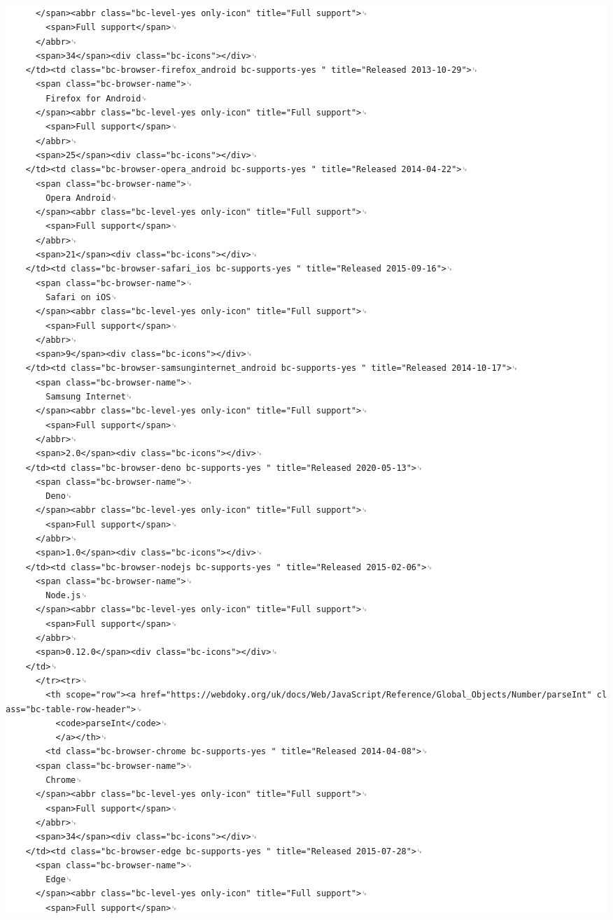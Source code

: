           </span><abbr class="bc-level-yes only-icon" title="Full support">␊
            <span>Full support</span>␊
          </abbr>␊
          <span>34</span><div class="bc-icons"></div>␊
        </td><td class="bc-browser-firefox_android bc-supports-yes " title="Released 2013-10-29">␊
          <span class="bc-browser-name">␊
            Firefox for Android␊
          </span><abbr class="bc-level-yes only-icon" title="Full support">␊
            <span>Full support</span>␊
          </abbr>␊
          <span>25</span><div class="bc-icons"></div>␊
        </td><td class="bc-browser-opera_android bc-supports-yes " title="Released 2014-04-22">␊
          <span class="bc-browser-name">␊
            Opera Android␊
          </span><abbr class="bc-level-yes only-icon" title="Full support">␊
            <span>Full support</span>␊
          </abbr>␊
          <span>21</span><div class="bc-icons"></div>␊
        </td><td class="bc-browser-safari_ios bc-supports-yes " title="Released 2015-09-16">␊
          <span class="bc-browser-name">␊
            Safari on iOS␊
          </span><abbr class="bc-level-yes only-icon" title="Full support">␊
            <span>Full support</span>␊
          </abbr>␊
          <span>9</span><div class="bc-icons"></div>␊
        </td><td class="bc-browser-samsunginternet_android bc-supports-yes " title="Released 2014-10-17">␊
          <span class="bc-browser-name">␊
            Samsung Internet␊
          </span><abbr class="bc-level-yes only-icon" title="Full support">␊
            <span>Full support</span>␊
          </abbr>␊
          <span>2.0</span><div class="bc-icons"></div>␊
        </td><td class="bc-browser-deno bc-supports-yes " title="Released 2020-05-13">␊
          <span class="bc-browser-name">␊
            Deno␊
          </span><abbr class="bc-level-yes only-icon" title="Full support">␊
            <span>Full support</span>␊
          </abbr>␊
          <span>1.0</span><div class="bc-icons"></div>␊
        </td><td class="bc-browser-nodejs bc-supports-yes " title="Released 2015-02-06">␊
          <span class="bc-browser-name">␊
            Node.js␊
          </span><abbr class="bc-level-yes only-icon" title="Full support">␊
            <span>Full support</span>␊
          </abbr>␊
          <span>0.12.0</span><div class="bc-icons"></div>␊
        </td>␊
          </tr><tr>␊
            <th scope="row"><a href="https://webdoky.org/uk/docs/Web/JavaScript/Reference/Global_Objects/Number/parseInt" class="bc-table-row-header">␊
              <code>parseInt</code>␊
              </a></th>␊
            <td class="bc-browser-chrome bc-supports-yes " title="Released 2014-04-08">␊
          <span class="bc-browser-name">␊
            Chrome␊
          </span><abbr class="bc-level-yes only-icon" title="Full support">␊
            <span>Full support</span>␊
          </abbr>␊
          <span>34</span><div class="bc-icons"></div>␊
        </td><td class="bc-browser-edge bc-supports-yes " title="Released 2015-07-28">␊
          <span class="bc-browser-name">␊
            Edge␊
          </span><abbr class="bc-level-yes only-icon" title="Full support">␊
            <span>Full support</span>␊